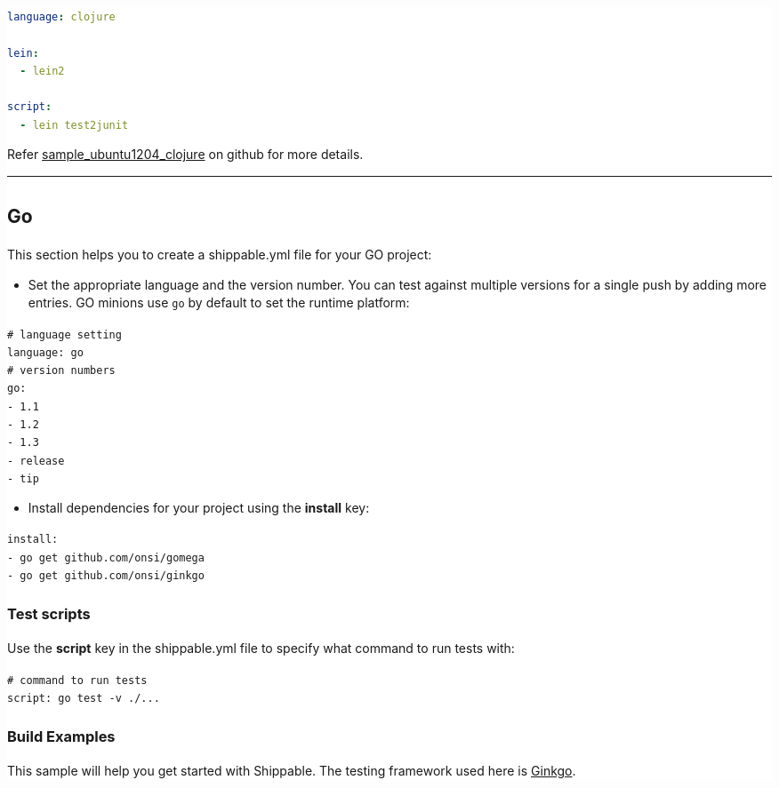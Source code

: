 ```yaml
language: clojure

lein:
  - lein2

script:
  - lein test2junit
```

Refer [sample_ubuntu1204_clojure](https://github.com/shippableSamples/sample_ubuntu1204_clojure) on github for more details.

---------

## Go

This section helps you to create a shippable.yml file for your GO
project:

- Set the appropriate language and the version number. You can test against multiple versions for a single push by adding more entries. GO minions use `go` by default to set the runtime platform:

```
# language setting
language: go
# version numbers
go:
- 1.1
- 1.2
- 1.3
- release
- tip
```

- Install dependencies for your project using the **install** key:

```
install:
- go get github.com/onsi/gomega
- go get github.com/onsi/ginkgo
```

### Test scripts

Use the **script** key in the shippable.yml file to specify what command to run tests with:

```
# command to run tests
script: go test -v ./...
```

### Build Examples

This sample will help you get started with Shippable. The testing
framework used here is [Ginkgo](http://onsi.github.io/ginkgo/).
